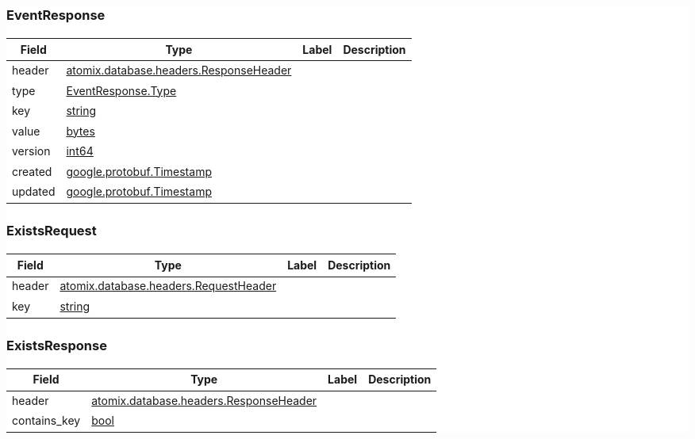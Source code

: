 




<a name="atomix.database.map.EventResponse"></a>

### EventResponse



| Field | Type | Label | Description |
| ----- | ---- | ----- | ----------- |
| header | [atomix.database.headers.ResponseHeader](#atomix.database.headers.ResponseHeader) |  |  |
| type | [EventResponse.Type](#atomix.database.map.EventResponse.Type) |  |  |
| key | [string](#string) |  |  |
| value | [bytes](#bytes) |  |  |
| version | [int64](#int64) |  |  |
| created | [google.protobuf.Timestamp](#google.protobuf.Timestamp) |  |  |
| updated | [google.protobuf.Timestamp](#google.protobuf.Timestamp) |  |  |






<a name="atomix.database.map.ExistsRequest"></a>

### ExistsRequest



| Field | Type | Label | Description |
| ----- | ---- | ----- | ----------- |
| header | [atomix.database.headers.RequestHeader](#atomix.database.headers.RequestHeader) |  |  |
| key | [string](#string) |  |  |






<a name="atomix.database.map.ExistsResponse"></a>

### ExistsResponse



| Field | Type | Label | Description |
| ----- | ---- | ----- | ----------- |
| header | [atomix.database.headers.ResponseHeader](#atomix.database.headers.ResponseHeader) |  |  |
| contains_key | [bool](#bool) |  |  |



